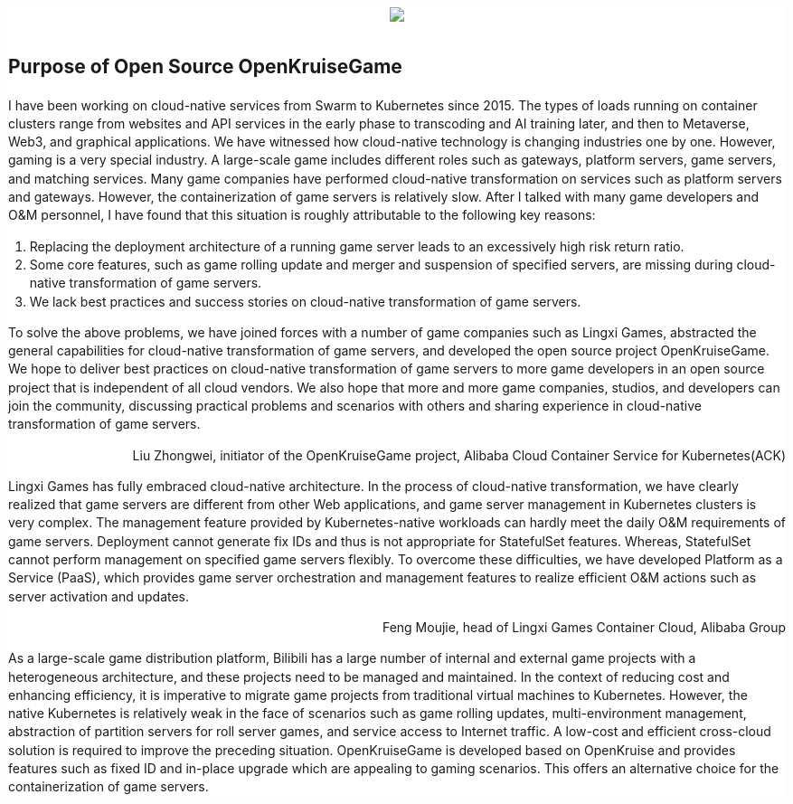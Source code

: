 <p align="center">
  <img src="../../images/logo.jpg" style="width:500px"/>
</p>

## Purpose of Open Source OpenKruiseGame

I have been working on cloud-native services from Swarm to Kubernetes since 2015. The types of loads running on container clusters range from websites and API services in the early phase to transcoding and AI training later, and then to Metaverse, Web3, and graphical applications. We have witnessed how cloud-native technology is changing industries one by one. However, gaming is a very special industry. A large-scale game includes different roles such as gateways, platform servers, game servers, and matching services. Many game companies have performed cloud-native transformation on services such as platform servers and gateways. However, the containerization of game servers is relatively slow. After I talked with many game developers and O&M personnel, I have found that this situation is roughly attributable to the following key reasons:

1. Replacing the deployment architecture of a running game server leads to an excessively high risk return ratio.
2. Some core features, such as game rolling update and merger and suspension of specified servers, are missing during cloud-native transformation of game servers.
2. We lack best practices and success stories on cloud-native transformation of game servers.

To solve the above problems, we have joined forces with a number of game companies such as Lingxi Games, abstracted the general capabilities for cloud-native transformation of game servers, and developed the open source project OpenKruiseGame. We hope to deliver best practices on cloud-native transformation of game servers to more game developers in an open source project that is independent of all cloud vendors. We also hope that more and more game companies, studios, and developers can join the community, discussing practical problems and scenarios with others and sharing experience in cloud-native transformation of game servers.
<p align="right">Liu Zhongwei, initiator of the OpenKruiseGame project, Alibaba Cloud Container Service for Kubernetes(ACK)</p>

Lingxi Games has fully embraced cloud-native architecture. In the process of cloud-native transformation, we have clearly realized that game servers are different from other Web applications, and game server management in Kubernetes clusters is very complex. The management feature provided by Kubernetes-native workloads can hardly meet the daily O&M requirements of game servers. Deployment cannot generate fix IDs and thus is not appropriate for StatefulSet features. Whereas, StatefulSet cannot perform management on specified game servers flexibly. To overcome these difficulties, we have developed Platform as a Service (PaaS), which provides game server orchestration and management features to realize efficient O&M actions such as server activation and updates.

<p align="right">  Feng Moujie, head of Lingxi Games Container Cloud, Alibaba Group</p>

As a large-scale game distribution platform, Bilibili has a large number of internal and external game projects with a heterogeneous architecture, and these projects need to be managed and maintained. In the context of reducing cost and enhancing efficiency, it is imperative to migrate game projects from traditional virtual machines to Kubernetes. However, the native Kubernetes is relatively weak in the face of scenarios such as game rolling updates, multi-environment management, abstraction of partition servers for roll server games, and service access to Internet traffic. A low-cost and efficient cross-cloud solution is required to improve the preceding situation. OpenKruiseGame is developed based on OpenKruise and provides features such as fixed ID and in-place upgrade which are appealing to gaming scenarios. This offers an alternative choice for the containerization of game servers.
